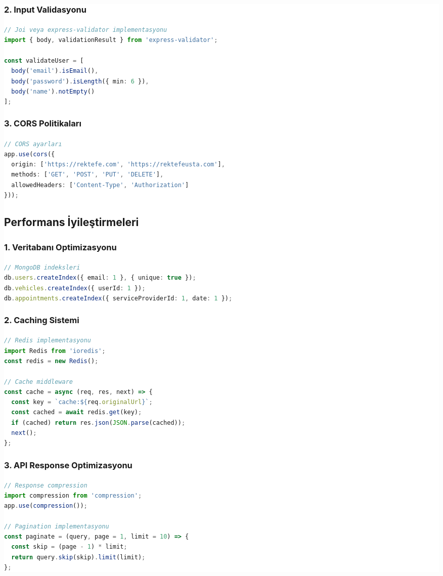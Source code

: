 ### 2. Input Validasyonu
```typescript
// Joi veya express-validator implementasyonu
import { body, validationResult } from 'express-validator';

const validateUser = [
  body('email').isEmail(),
  body('password').isLength({ min: 6 }),
  body('name').notEmpty()
];
```

### 3. CORS Politikaları
```typescript
// CORS ayarları
app.use(cors({
  origin: ['https://rektefe.com', 'https://rektefeusta.com'],
  methods: ['GET', 'POST', 'PUT', 'DELETE'],
  allowedHeaders: ['Content-Type', 'Authorization']
}));
```

## Performans İyileştirmeleri

### 1. Veritabanı Optimizasyonu
```typescript
// MongoDB indeksleri
db.users.createIndex({ email: 1 }, { unique: true });
db.vehicles.createIndex({ userId: 1 });
db.appointments.createIndex({ serviceProviderId: 1, date: 1 });
```

### 2. Caching Sistemi
```typescript
// Redis implementasyonu
import Redis from 'ioredis';
const redis = new Redis();

// Cache middleware
const cache = async (req, res, next) => {
  const key = `cache:${req.originalUrl}`;
  const cached = await redis.get(key);
  if (cached) return res.json(JSON.parse(cached));
  next();
};
```

### 3. API Response Optimizasyonu
```typescript
// Response compression
import compression from 'compression';
app.use(compression());

// Pagination implementasyonu
const paginate = (query, page = 1, limit = 10) => {
  const skip = (page - 1) * limit;
  return query.skip(skip).limit(limit);
};
```
